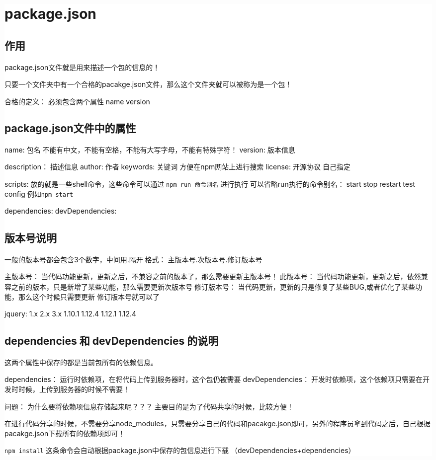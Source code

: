 

# package.json

## 作用

package.json文件就是用来描述一个包的信息的！

只要一个文件夹中有一个合格的pacakge.json文件，那么这个文件夹就可以被称为是一个包！

合格的定义：  必须包含两个属性 name version

## package.json文件中的属性

name: 包名    不能有中文，不能有空格，不能有大写字母，不能有特殊字符！
version:  版本信息 

description： 描述信息
author: 作者
keywords: 关键词 方便在npm网站上进行搜索
license: 开源协议 自己指定

scripts: 放的就是一些shell命令，这些命令可以通过 `npm run 命令别名` 进行执行
    可以省略run执行的命令别名： start stop restart test config
    例如`npm start`

dependencies:
devDependencies:

## 版本号说明

一般的版本号都会包含3个数字，中间用.隔开
格式：   主版本号.次版本号.修订版本号

主版本号： 当代码功能更新，更新之后，不兼容之前的版本了，那么需要更新主版本号！
此版本号： 当代码功能更新，更新之后，依然兼容之前的版本，只是新增了某些功能，那么需要更新次版本号
修订版本号： 当代码更新，更新的只是修复了某些BUG,或者优化了某些功能，那么这个时候只需要更新 修订版本号就可以了

jquery: 1.x 2.x 3.x
1.10.1 1.12.4
1.12.1 1.12.4

## dependencies 和 devDependencies 的说明

这两个属性中保存的都是当前包所有的依赖信息。

dependencies： 运行时依赖项，在将代码上传到服务器时，这个包仍被需要
devDependencies： 开发时依赖项，这个依赖项只需要在开发时时候，上传到服务器的时候不需要！

问题： 为什么要将依赖项信息存储起来呢？？？
主要目的是为了代码共享的时候，比较方便！

在进行代码分享的时候，不需要分享node_modules，只需要分享自己的代码和pacakge.json即可，另外的程序员拿到代码之后，自己根据pacakge.json下载所有的依赖项即可！

`npm install`  这条命令会自动根据package.json中保存的包信息进行下载 （devDependencies+dependencies）

